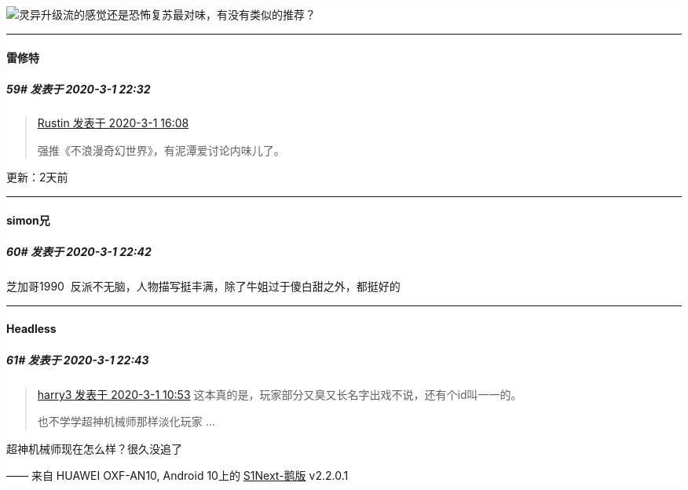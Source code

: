 

<img src="https://static.saraba1st.com/image/smiley/face2017/018.png" referrerpolicy="no-referrer">灵异升级流的感觉还是恐怖复苏最对味，有没有类似的推荐？







*****

####  雷修特  
##### 59#       发表于 2020-3-1 22:32



<blockquote><a href="httphttps://bbs.saraba1st.com/2b/forum.php?mod=redirect&amp;goto=findpost&amp;pid=46580435&amp;ptid=1916451" target="_blank">Rustin 发表于 2020-3-1 16:08</a>

强推《不浪漫奇幻世界》，有泥潭爱讨论内味儿了。</blockquote>
更新：2天前







*****

####  simon兄  
##### 60#       发表于 2020-3-1 22:42




芝加哥1990  反派不无脑，人物描写挺丰满，除了牛姐过于傻白甜之外，都挺好的







*****

####  Headless  
##### 61#       发表于 2020-3-1 22:43



<blockquote><a href="httphttps://bbs.saraba1st.com/2b/forum.php?mod=redirect&amp;goto=findpost&amp;pid=46577465&amp;ptid=1916451" target="_blank">harry3 发表于 2020-3-1 10:53</a>
这本真的是，玩家部分又臭又长名字出戏不说，还有个id叫一一的。

也不学学超神机械师那样淡化玩家 ...</blockquote>
超神机械师现在怎么样？很久没追了

—— 来自 HUAWEI OXF-AN10, Android 10上的 [S1Next-鹅版](https://github.com/ykrank/S1-Next/releases) v2.2.0.1






